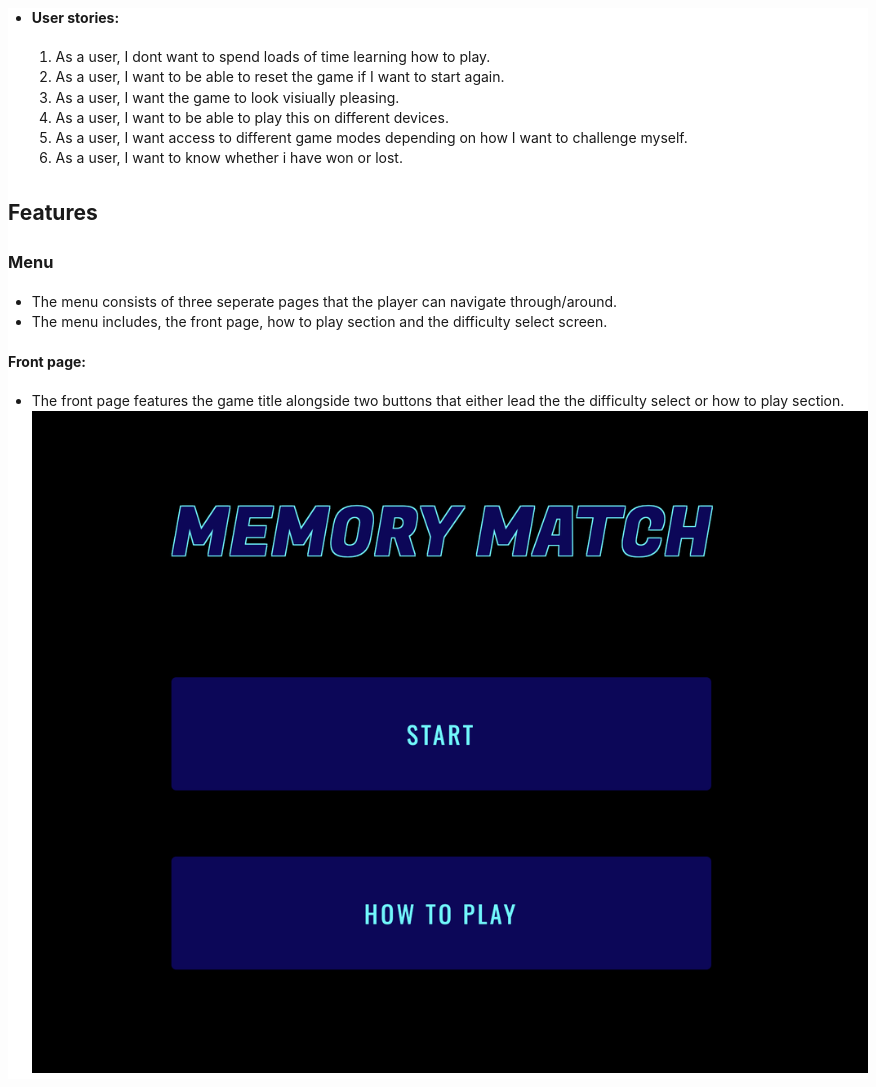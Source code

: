 -  #### User stories: 

    1. As a user, I dont want to spend loads of time learning how to play.
    2. As a user, I want to be able to reset the game if I want to start again.
    4. As a user, I want the game to look visiually pleasing. 
    5. As a user, I want to be able to play this on different devices. 
    7. As a user, I want access to different game modes depending on how I want to challenge myself.
    8. As a user, I want to know whether i have won or lost.

## Features 

### Menu 

  - The menu consists of three seperate pages that the player can navigate through/around.
  - The menu includes, the front page, how to play section and the difficulty select screen.

  #### Front page: 

  - The front page features the game title alongside two buttons that either lead the the difficulty select or how to play section.
  ![UX testing](docs/screenshots/front-page.png)
